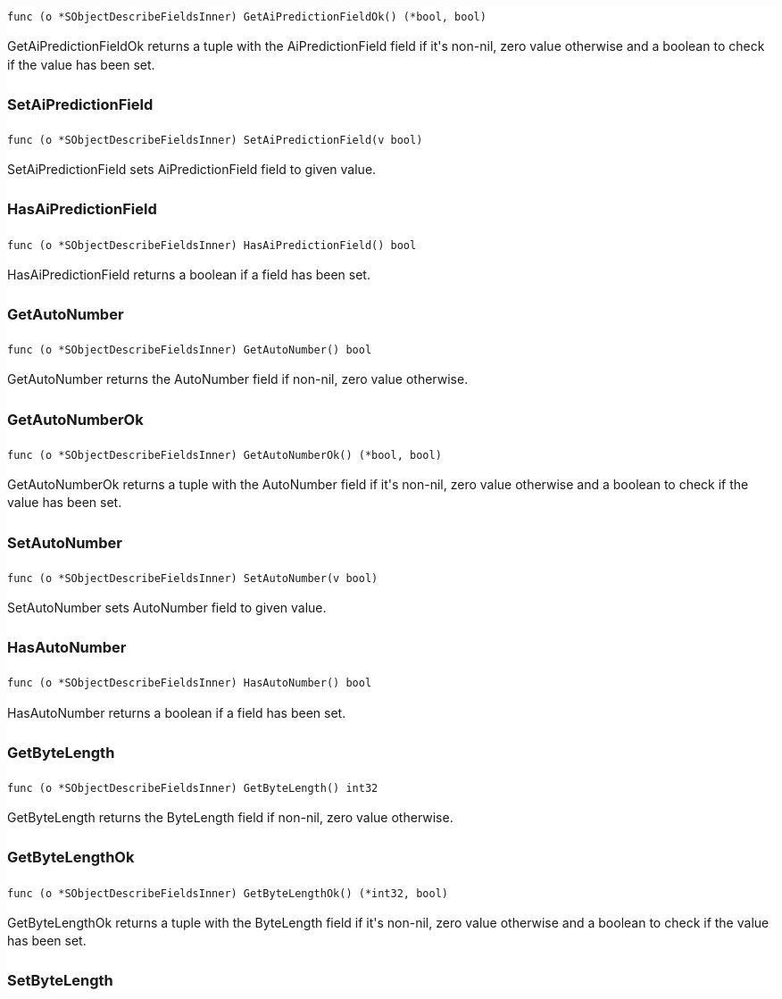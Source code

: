`func (o *SObjectDescribeFieldsInner) GetAiPredictionFieldOk() (*bool, bool)`

GetAiPredictionFieldOk returns a tuple with the AiPredictionField field if it's non-nil, zero value otherwise
and a boolean to check if the value has been set.

### SetAiPredictionField

`func (o *SObjectDescribeFieldsInner) SetAiPredictionField(v bool)`

SetAiPredictionField sets AiPredictionField field to given value.

### HasAiPredictionField

`func (o *SObjectDescribeFieldsInner) HasAiPredictionField() bool`

HasAiPredictionField returns a boolean if a field has been set.

### GetAutoNumber

`func (o *SObjectDescribeFieldsInner) GetAutoNumber() bool`

GetAutoNumber returns the AutoNumber field if non-nil, zero value otherwise.

### GetAutoNumberOk

`func (o *SObjectDescribeFieldsInner) GetAutoNumberOk() (*bool, bool)`

GetAutoNumberOk returns a tuple with the AutoNumber field if it's non-nil, zero value otherwise
and a boolean to check if the value has been set.

### SetAutoNumber

`func (o *SObjectDescribeFieldsInner) SetAutoNumber(v bool)`

SetAutoNumber sets AutoNumber field to given value.

### HasAutoNumber

`func (o *SObjectDescribeFieldsInner) HasAutoNumber() bool`

HasAutoNumber returns a boolean if a field has been set.

### GetByteLength

`func (o *SObjectDescribeFieldsInner) GetByteLength() int32`

GetByteLength returns the ByteLength field if non-nil, zero value otherwise.

### GetByteLengthOk

`func (o *SObjectDescribeFieldsInner) GetByteLengthOk() (*int32, bool)`

GetByteLengthOk returns a tuple with the ByteLength field if it's non-nil, zero value otherwise
and a boolean to check if the value has been set.

### SetByteLength

